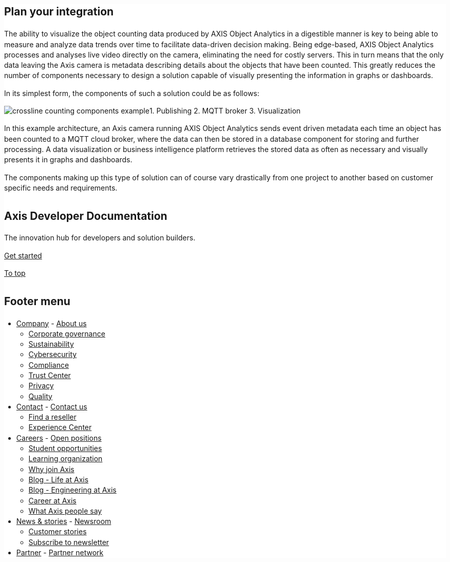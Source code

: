 ## Plan your integration

The ability to visualize the object counting data produced by AXIS Object Analytics in a digestible manner is key to being able to measure and analyze data trends over time to facilitate data-driven decision making. Being edge-based, AXIS Object Analytics processes and analyses live video directly on the camera, eliminating the need for costly servers. This in turn means that the only data leaving the Axis camera is metadata describing details about the objects that have been counted. This greatly reduces the number of components necessary to design a solution capable of visually presenting the information in graphs or dashboards.

In its simplest form, the components of such a solution could be as follows:

![crossline counting components example](https://www.axis.com/sites/axis/files/styles/standard_1360_x_auto/public/2023-02/axis-object-analytics--crossline-counting-data-schematic-transp-backg-en-US-392860.png.webp?itok=KrmdcHwQ)1\. Publishing 2. MQTT broker 3. Visualization

In this example architecture, an Axis camera running AXIS Object Analytics sends event driven metadata each time an object has been counted to a MQTT cloud broker, where the data can then be stored in a database component for storing and further processing. A data visualization or business intelligence platform retrieves the stored data as often as necessary and visually presents it in graphs and dashboards.

The components making up this type of solution can of course vary drastically from one project to another based on customer specific needs and requirements.

## Axis Developer Documentation

The innovation hub for developers and solution builders.

[Get started](https://developer.axis.com/analytics/axis-object-analytics-counting-data)

[To top](https://www.axis.com/for-developers/axis-object-analytics-counting-data#top)

## Footer menu

- [Company](https://www.axis.com/about-axis)  - [About us](https://www.axis.com/about-axis)
  - [Corporate governance](https://www.axis.com/about-axis/corporate-governance)
  - [Sustainability](https://www.axis.com/about-axis/sustainability)
  - [Cybersecurity](https://www.axis.com/about-axis/cybersecurity)
  - [Compliance](https://www.axis.com/compliance "Compliance")
  - [Trust Center](https://trust.axis.com/)
  - [Privacy](https://www.axis.com/privacy)
  - [Quality](https://www.axis.com/about-axis/quality)
- [Contact](https://www.axis.com/contact-us)  - [Contact us](https://www.axis.com/contact-us)
  - [Find a reseller](https://www.axis.com/where-to-buy)
  - [Experience Center](https://www.axis.com/axis-experience-center)
- [Careers](https://www.axis.com/careers)  - [Open positions](https://axis.wd3.myworkdayjobs.com/External_Career_Site)
  - [Student opportunities](https://www.axis.com/careers/student-opportunities)
  - [Learning organization](https://www.axis.com/careers/learning-organization)
  - [Why join Axis](https://www.axis.com/careers/why-join-axis)
  - [Blog - Life at Axis](https://lifeat.axis.com/)
  - [Blog - Engineering at Axis](https://engineeringat.axis.com/)
  - [Career at Axis](https://www.axis.com/careers)
  - [What Axis people say](https://lifeat.axis.com/category/meet-the-team/)
- [News & stories](https://www.axis.com/news-stories)  - [Newsroom](https://www.axis.com/newsroom)
  - [Customer stories](https://www.axis.com/customer-story)
  - [Subscribe to newsletter](https://www.axis.com/forms/security-trends-insights-newsletter)
- [Partner](https://www.axis.com/partner)  - [Partner network](https://www.axis.com/partner)
